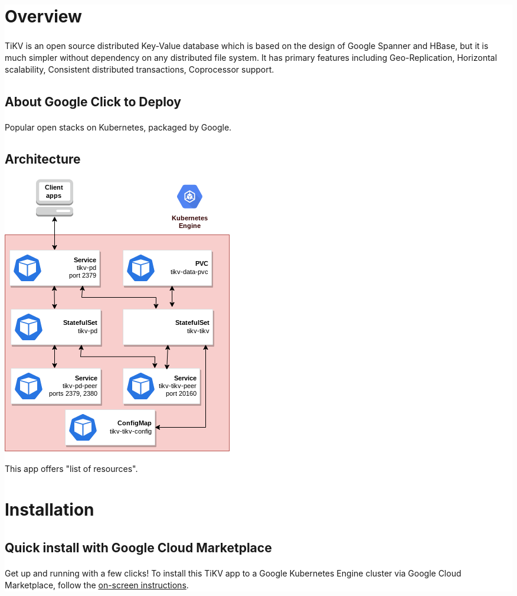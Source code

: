 # Overview

TiKV is an open source distributed Key-Value database which is based on the design of Google Spanner and HBase, 
but it is much simpler without dependency on any distributed file system. 
It has primary features including Geo-Replication, Horizontal scalability, Consistent distributed transactions, Coprocessor support.

## About Google Click to Deploy

Popular open stacks on Kubernetes, packaged by Google.

## Architecture

![Architecture diagram](resources/tikv-k8s-app-architecture.png)

This app offers "list of resources".

# Installation

## Quick install with Google Cloud Marketplace

Get up and running with a few clicks! To install this TiKV app to a
Google Kubernetes Engine cluster via Google Cloud Marketplace, follow the
[on-screen instructions](https://console.cloud.google.com/marketplace/details/google/tikv).
